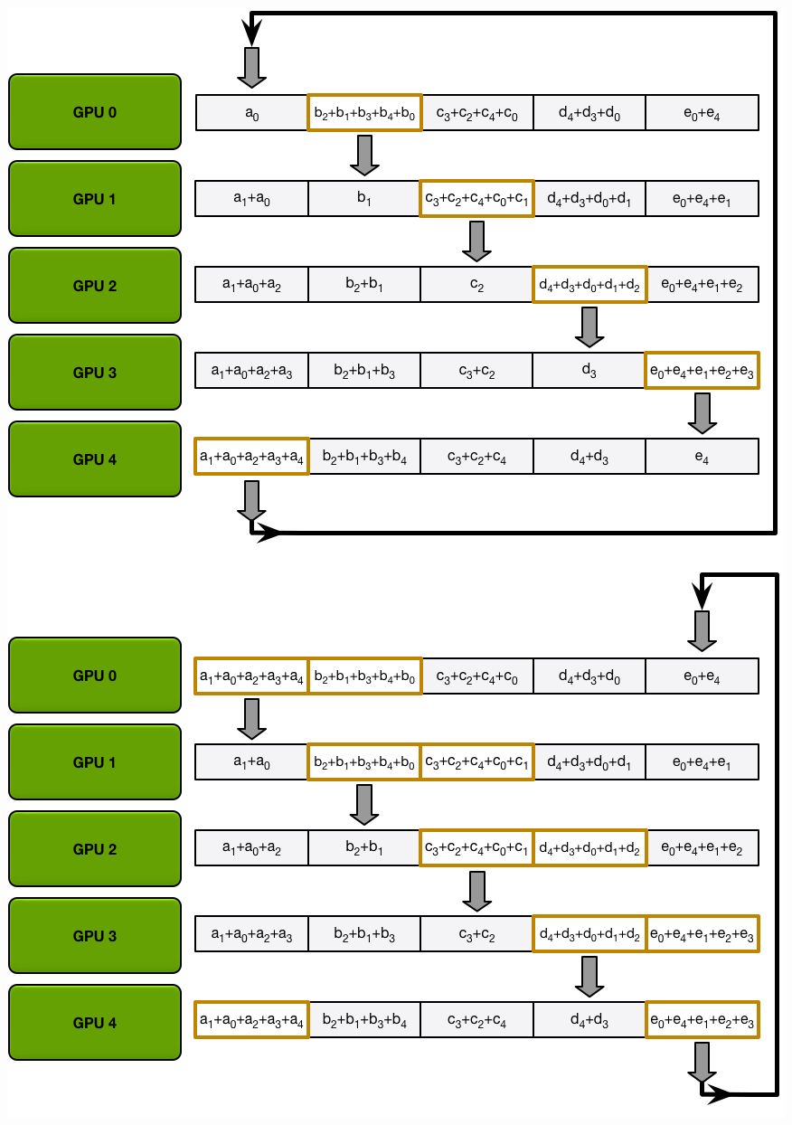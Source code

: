 ![Allgather data transfers (iteration 1)](images/allgather-iteration-1.png)

![Allgather data transfers (iteration 2)](images/allgather-iteration-2.png)